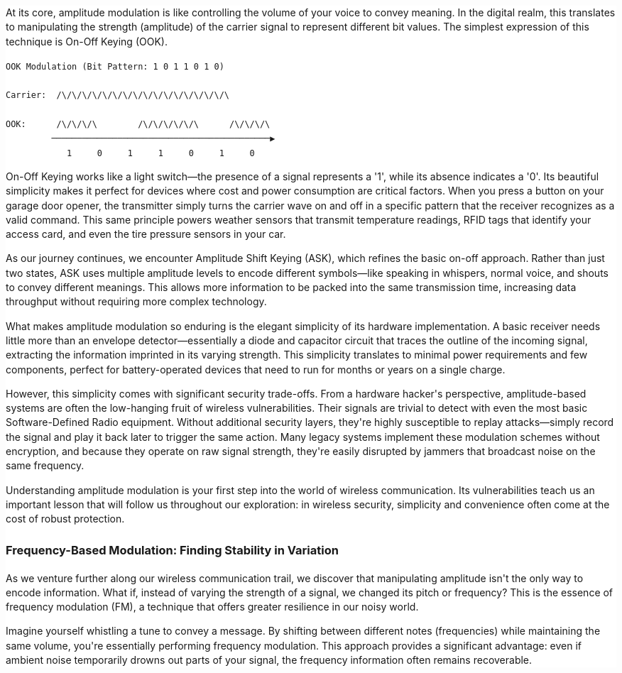 At its core, amplitude modulation is like controlling the volume of your voice to convey meaning. In the digital realm, this translates to manipulating the strength (amplitude) of the carrier signal to represent different bit values. The simplest expression of this technique is On-Off Keying (OOK).

```
OOK Modulation (Bit Pattern: 1 0 1 1 0 1 0)

Carrier:  /\/\/\/\/\/\/\/\/\/\/\/\/\/\/\/\/\

OOK:      /\/\/\/\        /\/\/\/\/\/\      /\/\/\/\
         ───────────────────────────────────────────▶
            1     0     1     1     0     1     0
```

On-Off Keying works like a light switch—the presence of a signal represents a '1', while its absence indicates a '0'. Its beautiful simplicity makes it perfect for devices where cost and power consumption are critical factors. When you press a button on your garage door opener, the transmitter simply turns the carrier wave on and off in a specific pattern that the receiver recognizes as a valid command. This same principle powers weather sensors that transmit temperature readings, RFID tags that identify your access card, and even the tire pressure sensors in your car.

As our journey continues, we encounter Amplitude Shift Keying (ASK), which refines the basic on-off approach. Rather than just two states, ASK uses multiple amplitude levels to encode different symbols—like speaking in whispers, normal voice, and shouts to convey different meanings. This allows more information to be packed into the same transmission time, increasing data throughput without requiring more complex technology.

What makes amplitude modulation so enduring is the elegant simplicity of its hardware implementation. A basic receiver needs little more than an envelope detector—essentially a diode and capacitor circuit that traces the outline of the incoming signal, extracting the information imprinted in its varying strength. This simplicity translates to minimal power requirements and few components, perfect for battery-operated devices that need to run for months or years on a single charge.

However, this simplicity comes with significant security trade-offs. From a hardware hacker's perspective, amplitude-based systems are often the low-hanging fruit of wireless vulnerabilities. Their signals are trivial to detect with even the most basic Software-Defined Radio equipment. Without additional security layers, they're highly susceptible to replay attacks—simply record the signal and play it back later to trigger the same action. Many legacy systems implement these modulation schemes without encryption, and because they operate on raw signal strength, they're easily disrupted by jammers that broadcast noise on the same frequency.

Understanding amplitude modulation is your first step into the world of wireless communication. Its vulnerabilities teach us an important lesson that will follow us throughout our exploration: in wireless security, simplicity and convenience often come at the cost of robust protection.

### Frequency-Based Modulation: Finding Stability in Variation

As we venture further along our wireless communication trail, we discover that manipulating amplitude isn't the only way to encode information. What if, instead of varying the strength of a signal, we changed its pitch or frequency? This is the essence of frequency modulation (FM), a technique that offers greater resilience in our noisy world.

Imagine yourself whistling a tune to convey a message. By shifting between different notes (frequencies) while maintaining the same volume, you're essentially performing frequency modulation. This approach provides a significant advantage: even if ambient noise temporarily drowns out parts of your signal, the frequency information often remains recoverable.
